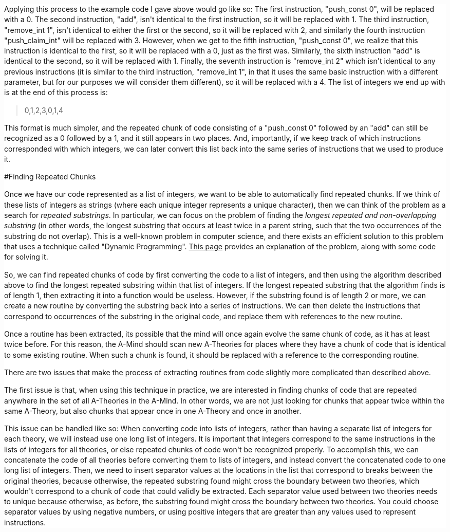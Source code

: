 Applying this process to the example code I gave above would go like so: The first instruction, "push_const 0", will be replaced with a 0. The second instruction, "add", isn't identical to the first instruction, so it will be replaced with 1. The third instruction, "remove_int 1", isn't identical to either the first or the second, so it will be replaced with 2, and similarly the fourth instruction "push_claim_int" will be replaced with 3. However, when we get to the fifth instruction, "push_const 0", we realize that this instruction is identical to the first, so it will be replaced with a 0, just as the first was. Similarly, the sixth instruction "add" is identical to the second, so it will be replaced with 1. Finally, the seventh instruction is "remove_int 2" which isn't identical to any previous instructions (it is similar to the third instruction, "remove_int 1", in that it uses the same basic instruction with a different parameter, but for our purposes we will consider them different), so it will be replaced with a 4. The list of integers we end up with is at the end of this process is:

>  0,1,2,3,0,1,4

This format is much simpler, and the repeated chunk of code consisting of a "push_const 0" followed by an "add" can still be recognized as a 0 followed by a 1, and it still appears in two places. And, importantly, if we keep track of which instructions corresponded with which integers, we can later convert this list back into the same series of instructions that we used to produce it.

#Finding Repeated Chunks

Once we have our code represented as a list of integers, we want to be able to automatically find repeated chunks. If we think of these lists of integers as strings (where each unique integer represents a unique character), then we can think of the problem as a search for *repeated substrings*. In particular, we can focus on the problem of finding the *longest repeated and non-overlapping substring* (in other words, the longest substring that occurs at least twice in a parent string, such that the two occurrences of the substring do not overlap). This is a well-known problem in computer science, and there exists an efficient solution to this problem that uses a technique called "Dynamic Programming". [This page](https://www.geeksforgeeks.org/longest-repeating-and-non-overlapping-substring/) provides an explanation of the problem, along with some code for solving it.

So, we can find repeated chunks of code by first converting the code to a list of integers, and then using the algorithm described above to find the longest repeated substring within that list of integers. If the longest repeated substring that the algorithm finds is of length 1, then extracting it into a function would be useless. However, if the substring found is of length 2 or more, we can create a new routine by converting the substring back into a series of instructions. We can then delete the instructions that correspond to occurrences of the substring in the original code, and replace them with references to the new routine.

Once a routine has been extracted, its possible that the mind will once again evolve the same chunk of code, as it has at least twice before. For this reason, the A-Mind should scan new A-Theories for places where they have a chunk of code that is identical to some existing routine. When such a chunk is found, it should be replaced with a reference to the corresponding routine.

There are two issues that make the process of extracting routines from code slightly more complicated than described above.

The first issue is that, when using this technique in practice, we are interested in finding chunks of code that are repeated anywhere in the set of all A-Theories in the A-Mind. In other words, we are not just looking for chunks that appear twice within the same A-Theory, but also chunks that appear once in one A-Theory and once in another.

This issue can be handled like so: When converting code into lists of integers, rather than having a separate list of integers for each theory, we will instead use one long list of integers. It is important that integers correspond to the same instructions in the lists of integers for all theories, or else repeated chunks of code won't be recognized properly. To accomplish this, we can concatenate the code of all theories before converting them to lists of integers, and instead convert the concatenated code to one long list of integers. Then, we need to insert separator values at the locations in the list that correspond to breaks between the original theories, because otherwise, the repeated substring found might cross the boundary between two theories, which wouldn't correspond to a chunk of code that could validly be extracted. Each separator value used between two theories needs to unique because otherwise, as before, the substring found might cross the boundary between two theories. You could choose separator values by using negative numbers, or using positive integers that are greater than any values used to represent instructions.
